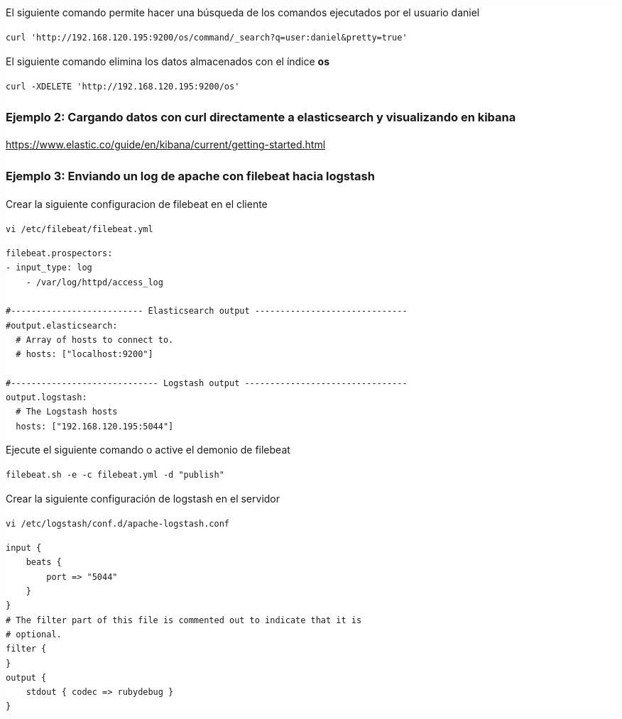 El siguiente comando permite hacer una búsqueda de los comandos ejecutados por el usuario daniel
```
curl 'http://192.168.120.195:9200/os/command/_search?q=user:daniel&pretty=true'
```

El siguiente comando elimina los datos almacenados con el índice **os**
```
curl -XDELETE 'http://192.168.120.195:9200/os'
```

### Ejemplo 2: Cargando datos con curl directamente a elasticsearch y visualizando en kibana 

https://www.elastic.co/guide/en/kibana/current/getting-started.html  

### Ejemplo 3: Enviando un log de apache con filebeat hacia logstash

Crear la siguiente configuracion de filebeat en el cliente

```
vi /etc/filebeat/filebeat.yml
```

```
filebeat.prospectors:
- input_type: log
    - /var/log/httpd/access_log
    
#-------------------------- Elasticsearch output ------------------------------
#output.elasticsearch:
  # Array of hosts to connect to.
  # hosts: ["localhost:9200"]

#----------------------------- Logstash output --------------------------------
output.logstash:
  # The Logstash hosts
  hosts: ["192.168.120.195:5044"]
```

Ejecute el siguiente comando o active el demonio de filebeat

```
filebeat.sh -e -c filebeat.yml -d "publish"
```

Crear la siguiente configuración de logstash en el servidor

```
vi /etc/logstash/conf.d/apache-logstash.conf
```

```
input {
    beats {
        port => "5044"
    }
}
# The filter part of this file is commented out to indicate that it is
# optional.
filter {
}
output {
    stdout { codec => rubydebug }
}
```
